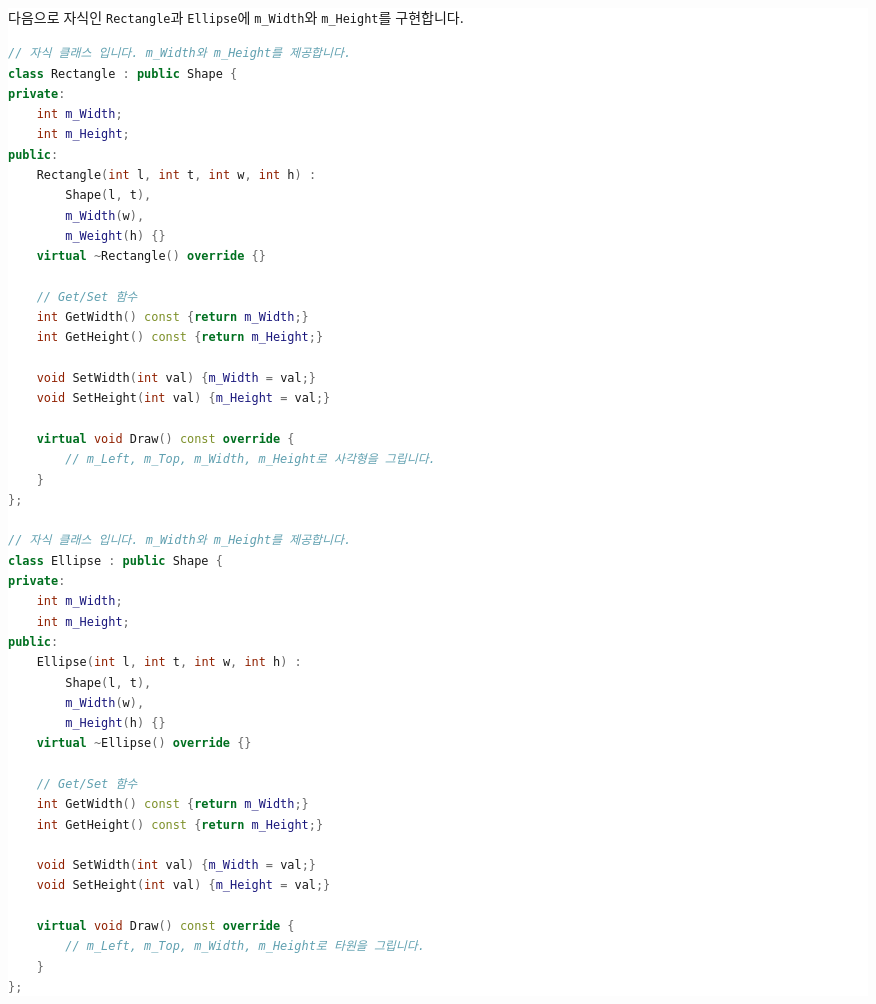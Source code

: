 다음으로 자식인 `Rectangle`과 `Ellipse`에 `m_Width`와 `m_Height`를 구현합니다.

```cpp
// 자식 클래스 입니다. m_Width와 m_Height를 제공합니다.
class Rectangle : public Shape {
private:
    int m_Width;
    int m_Height;
public:    
    Rectangle(int l, int t, int w, int h) : 
        Shape(l, t),
        m_Width(w),
        m_Weight(h) {}
    virtual ~Rectangle() override {}   
    
    // Get/Set 함수
    int GetWidth() const {return m_Width;}
    int GetHeight() const {return m_Height;}

    void SetWidth(int val) {m_Width = val;}
    void SetHeight(int val) {m_Height = val;}

    virtual void Draw() const override {
        // m_Left, m_Top, m_Width, m_Height로 사각형을 그립니다.
    }
};

// 자식 클래스 입니다. m_Width와 m_Height를 제공합니다.
class Ellipse : public Shape {
private:
    int m_Width;
    int m_Height;
public:
    Ellipse(int l, int t, int w, int h) : 
        Shape(l, t),
        m_Width(w),
        m_Height(h) {}
    virtual ~Ellipse() override {}

    // Get/Set 함수
    int GetWidth() const {return m_Width;}
    int GetHeight() const {return m_Height;}

    void SetWidth(int val) {m_Width = val;}
    void SetHeight(int val) {m_Height = val;}

    virtual void Draw() const override {
        // m_Left, m_Top, m_Width, m_Height로 타원을 그립니다.
    }
};
```
